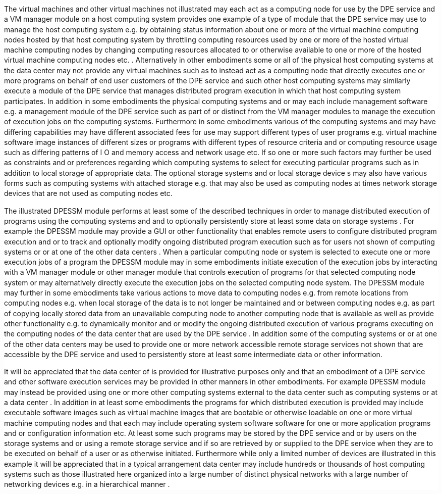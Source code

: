 The virtual machines and other virtual machines not illustrated may each act as a computing node for use by the DPE service and a VM manager module on a host computing system provides one example of a type of module that the DPE service may use to manage the host computing system e.g. by obtaining status information about one or more of the virtual machine computing nodes hosted by that host computing system by throttling computing resources used by one or more of the hosted virtual machine computing nodes by changing computing resources allocated to or otherwise available to one or more of the hosted virtual machine computing nodes etc. . Alternatively in other embodiments some or all of the physical host computing systems at the data center may not provide any virtual machines such as to instead act as a computing node that directly executes one or more programs on behalf of end user customers of the DPE service and such other host computing systems may similarly execute a module of the DPE service that manages distributed program execution in which that host computing system participates. In addition in some embodiments the physical computing systems and or may each include management software e.g. a management module of the DPE service such as part of or distinct from the VM manager modules to manage the execution of execution jobs on the computing systems. Furthermore in some embodiments various of the computing systems and may have differing capabilities may have different associated fees for use may support different types of user programs e.g. virtual machine software image instances of different sizes or programs with different types of resource criteria and or computing resource usage such as differing patterns of I O and memory access and network usage etc. If so one or more such factors may further be used as constraints and or preferences regarding which computing systems to select for executing particular programs such as in addition to local storage of appropriate data. The optional storage systems and or local storage device s may also have various forms such as computing systems with attached storage e.g. that may also be used as computing nodes at times network storage devices that are not used as computing nodes etc.

The illustrated DPESSM module performs at least some of the described techniques in order to manage distributed execution of programs using the computing systems and and to optionally persistently store at least some data on storage systems . For example the DPESSM module may provide a GUI or other functionality that enables remote users to configure distributed program execution and or to track and optionally modify ongoing distributed program execution such as for users not shown of computing systems or or at one of the other data centers . When a particular computing node or system is selected to execute one or more execution jobs of a program the DPESSM module may in some embodiments initiate execution of the execution jobs by interacting with a VM manager module or other manager module that controls execution of programs for that selected computing node system or may alternatively directly execute the execution jobs on the selected computing node system. The DPESSM module may further in some embodiments take various actions to move data to computing nodes e.g. from remote locations from computing nodes e.g. when local storage of the data is to not longer be maintained and or between computing nodes e.g. as part of copying locally stored data from an unavailable computing node to another computing node that is available as well as provide other functionality e.g. to dynamically monitor and or modify the ongoing distributed execution of various programs executing on the computing nodes of the data center that are used by the DPE service . In addition some of the computing systems or or at one of the other data centers may be used to provide one or more network accessible remote storage services not shown that are accessible by the DPE service and used to persistently store at least some intermediate data or other information.

It will be appreciated that the data center of is provided for illustrative purposes only and that an embodiment of a DPE service and other software execution services may be provided in other manners in other embodiments. For example DPESSM module may instead be provided using one or more other computing systems external to the data center such as computing systems or at a data center . In addition in at least some embodiments the programs for which distributed execution is provided may include executable software images such as virtual machine images that are bootable or otherwise loadable on one or more virtual machine computing nodes and that each may include operating system software software for one or more application programs and or configuration information etc. At least some such programs may be stored by the DPE service and or by users on the storage systems and or using a remote storage service and if so are retrieved by or supplied to the DPE service when they are to be executed on behalf of a user or as otherwise initiated. Furthermore while only a limited number of devices are illustrated in this example it will be appreciated that in a typical arrangement data center may include hundreds or thousands of host computing systems such as those illustrated here organized into a large number of distinct physical networks with a large number of networking devices e.g. in a hierarchical manner .
